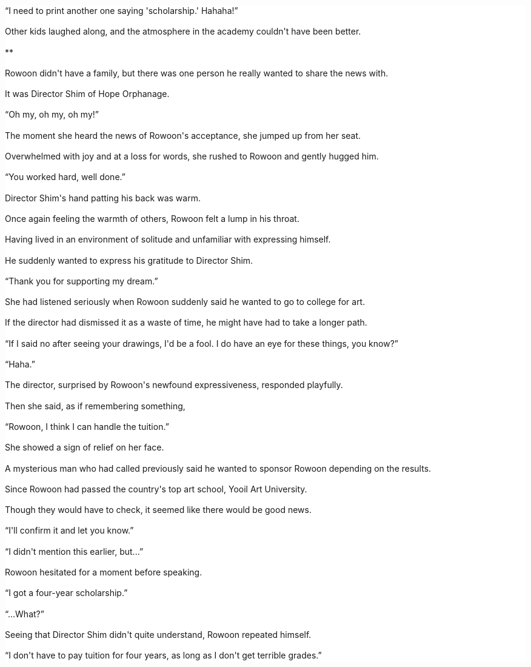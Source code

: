 “I need to print another one saying 'scholarship.' Hahaha!”

Other kids laughed along, and the atmosphere in the academy couldn't have been better.

**

Rowoon didn't have a family, but there was one person he really wanted to share the news with.

It was Director Shim of Hope Orphanage.

“Oh my, oh my, oh my!”

The moment she heard the news of Rowoon's acceptance, she jumped up from her seat.

Overwhelmed with joy and at a loss for words, she rushed to Rowoon and gently hugged him.

“You worked hard, well done.”

Director Shim's hand patting his back was warm.

Once again feeling the warmth of others, Rowoon felt a lump in his throat.

Having lived in an environment of solitude and unfamiliar with expressing himself.

He suddenly wanted to express his gratitude to Director Shim.

“Thank you for supporting my dream.”

She had listened seriously when Rowoon suddenly said he wanted to go to college for art.

If the director had dismissed it as a waste of time, he might have had to take a longer path.

“If I said no after seeing your drawings, I'd be a fool. I do have an eye for these things, you know?”

“Haha.”

The director, surprised by Rowoon's newfound expressiveness, responded playfully.

Then she said, as if remembering something,

“Rowoon, I think I can handle the tuition.”

She showed a sign of relief on her face.

A mysterious man who had called previously said he wanted to sponsor Rowoon depending on the results.

Since Rowoon had passed the country's top art school, Yooil Art University.

Though they would have to check, it seemed like there would be good news.

“I'll confirm it and let you know.”

“I didn't mention this earlier, but...”

Rowoon hesitated for a moment before speaking.

“I got a four-year scholarship.”

“...What?”

Seeing that Director Shim didn't quite understand, Rowoon repeated himself.

“I don't have to pay tuition for four years, as long as I don't get terrible grades.”
